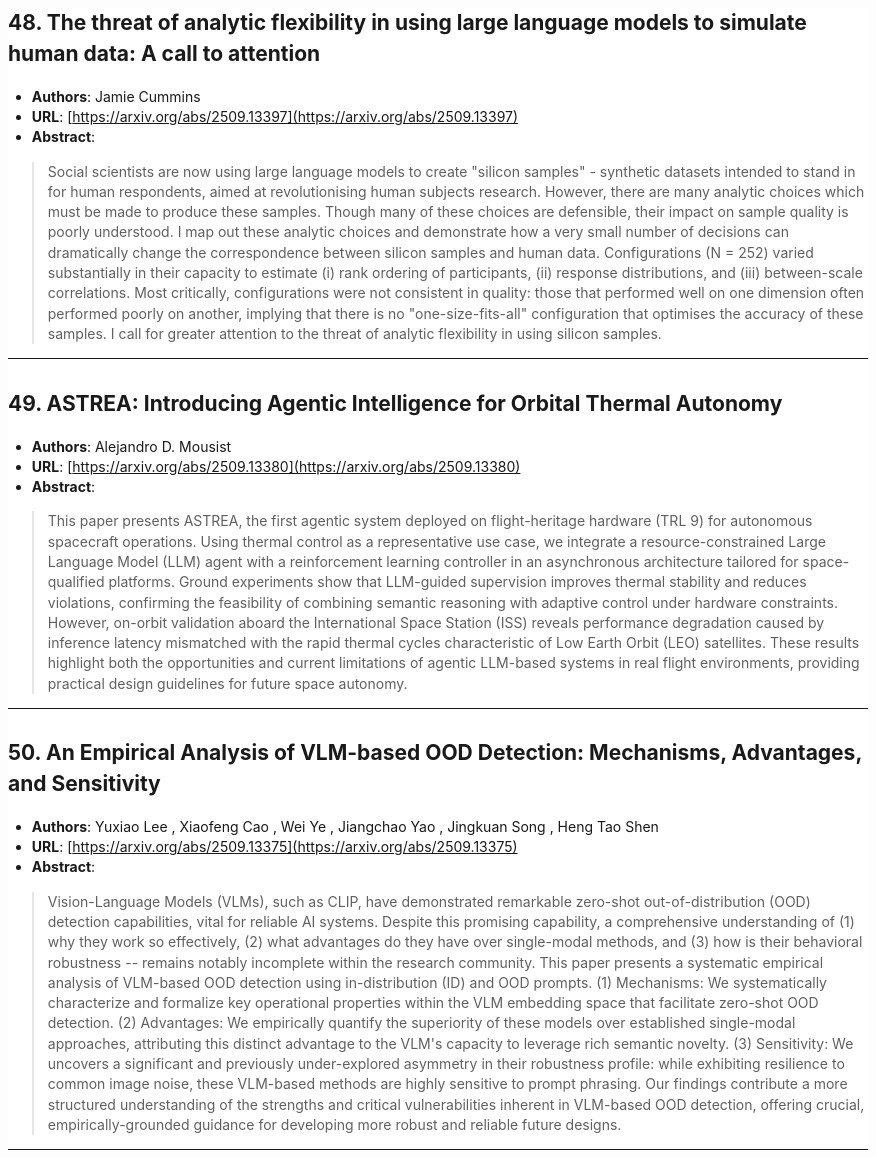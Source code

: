 
## 48. The threat of analytic flexibility in using large language models to simulate human data: A call to attention
- **Authors**: Jamie Cummins
- **URL**: [https://arxiv.org/abs/2509.13397](https://arxiv.org/abs/2509.13397)
- **Abstract**:
> Social scientists are now using large language models to create "silicon samples" - synthetic datasets intended to stand in for human respondents, aimed at revolutionising human subjects research. However, there are many analytic choices which must be made to produce these samples. Though many of these choices are defensible, their impact on sample quality is poorly understood. I map out these analytic choices and demonstrate how a very small number of decisions can dramatically change the correspondence between silicon samples and human data. Configurations (N = 252) varied substantially in their capacity to estimate (i) rank ordering of participants, (ii) response distributions, and (iii) between-scale correlations. Most critically, configurations were not consistent in quality: those that performed well on one dimension often performed poorly on another, implying that there is no "one-size-fits-all" configuration that optimises the accuracy of these samples. I call for greater attention to the threat of analytic flexibility in using silicon samples.

---

## 49. ASTREA: Introducing Agentic Intelligence for Orbital Thermal Autonomy
- **Authors**: Alejandro D. Mousist
- **URL**: [https://arxiv.org/abs/2509.13380](https://arxiv.org/abs/2509.13380)
- **Abstract**:
> This paper presents ASTREA, the first agentic system deployed on flight-heritage hardware (TRL 9) for autonomous spacecraft operations. Using thermal control as a representative use case, we integrate a resource-constrained Large Language Model (LLM) agent with a reinforcement learning controller in an asynchronous architecture tailored for space-qualified platforms. Ground experiments show that LLM-guided supervision improves thermal stability and reduces violations, confirming the feasibility of combining semantic reasoning with adaptive control under hardware constraints. However, on-orbit validation aboard the International Space Station (ISS) reveals performance degradation caused by inference latency mismatched with the rapid thermal cycles characteristic of Low Earth Orbit (LEO) satellites. These results highlight both the opportunities and current limitations of agentic LLM-based systems in real flight environments, providing practical design guidelines for future space autonomy.

---

## 50. An Empirical Analysis of VLM-based OOD Detection: Mechanisms, Advantages, and Sensitivity
- **Authors**: Yuxiao Lee , Xiaofeng Cao , Wei Ye , Jiangchao Yao , Jingkuan Song , Heng Tao Shen
- **URL**: [https://arxiv.org/abs/2509.13375](https://arxiv.org/abs/2509.13375)
- **Abstract**:
> Vision-Language Models (VLMs), such as CLIP, have demonstrated remarkable zero-shot out-of-distribution (OOD) detection capabilities, vital for reliable AI systems. Despite this promising capability, a comprehensive understanding of (1) why they work so effectively, (2) what advantages do they have over single-modal methods, and (3) how is their behavioral robustness -- remains notably incomplete within the research community. This paper presents a systematic empirical analysis of VLM-based OOD detection using in-distribution (ID) and OOD prompts. (1) Mechanisms: We systematically characterize and formalize key operational properties within the VLM embedding space that facilitate zero-shot OOD detection. (2) Advantages: We empirically quantify the superiority of these models over established single-modal approaches, attributing this distinct advantage to the VLM's capacity to leverage rich semantic novelty. (3) Sensitivity: We uncovers a significant and previously under-explored asymmetry in their robustness profile: while exhibiting resilience to common image noise, these VLM-based methods are highly sensitive to prompt phrasing. Our findings contribute a more structured understanding of the strengths and critical vulnerabilities inherent in VLM-based OOD detection, offering crucial, empirically-grounded guidance for developing more robust and reliable future designs.

---